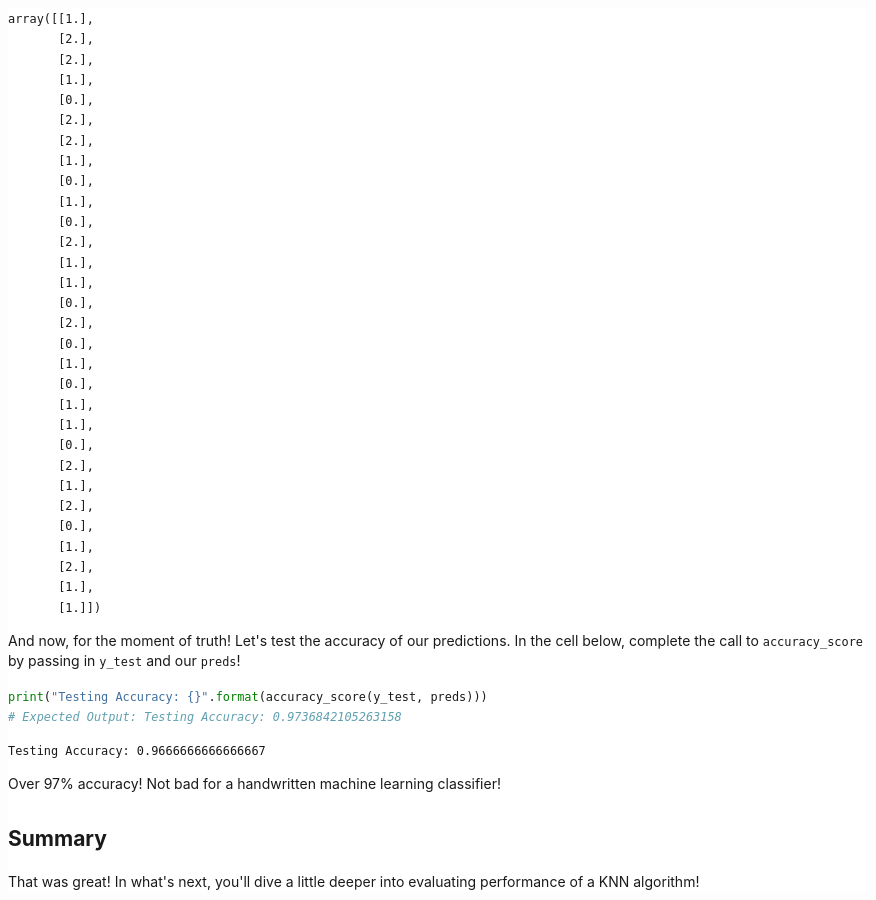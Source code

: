 


    array([[1.],
           [2.],
           [2.],
           [1.],
           [0.],
           [2.],
           [2.],
           [1.],
           [0.],
           [1.],
           [0.],
           [2.],
           [1.],
           [1.],
           [0.],
           [2.],
           [0.],
           [1.],
           [0.],
           [1.],
           [1.],
           [0.],
           [2.],
           [1.],
           [2.],
           [0.],
           [1.],
           [2.],
           [1.],
           [1.]])



And now, for the moment of truth! Let's test the accuracy of our predictions. In the cell below, complete the call to `accuracy_score` by passing in `y_test` and our `preds`!


```python
print("Testing Accuracy: {}".format(accuracy_score(y_test, preds)))
# Expected Output: Testing Accuracy: 0.9736842105263158
```

    Testing Accuracy: 0.9666666666666667


Over 97% accuracy! Not bad for a handwritten machine learning classifier!

## Summary

That was great! In what's next, you'll dive a little deeper into evaluating performance of a KNN algorithm!
